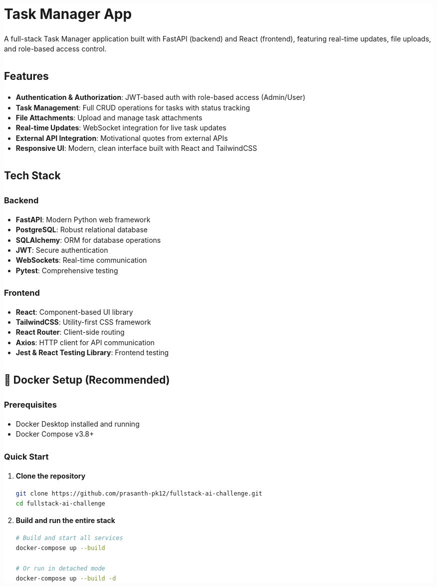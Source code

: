 # Task Manager App

A full-stack Task Manager application built with FastAPI (backend) and React (frontend), featuring real-time updates, file uploads, and role-based access control.

## Features

- **Authentication & Authorization**: JWT-based auth with role-based access (Admin/User)
- **Task Management**: Full CRUD operations for tasks with status tracking
- **File Attachments**: Upload and manage task attachments
- **Real-time Updates**: WebSocket integration for live task updates
- **External API Integration**: Motivational quotes from external APIs
- **Responsive UI**: Modern, clean interface built with React and TailwindCSS

## Tech Stack

### Backend
- **FastAPI**: Modern Python web framework
- **PostgreSQL**: Robust relational database
- **SQLAlchemy**: ORM for database operations
- **JWT**: Secure authentication
- **WebSockets**: Real-time communication
- **Pytest**: Comprehensive testing

### Frontend
- **React**: Component-based UI library
- **TailwindCSS**: Utility-first CSS framework
- **React Router**: Client-side routing
- **Axios**: HTTP client for API communication
- **Jest & React Testing Library**: Frontend testing

## 🐳 Docker Setup (Recommended)

### Prerequisites
- Docker Desktop installed and running
- Docker Compose v3.8+

### Quick Start

1. **Clone the repository**
   ```bash
   git clone https://github.com/prasanth-pk12/fullstack-ai-challenge.git
   cd fullstack-ai-challenge
   ```

2. **Build and run the entire stack**
   ```bash
   # Build and start all services
   docker-compose up --build

   # Or run in detached mode
   docker-compose up --build -d
   ```
